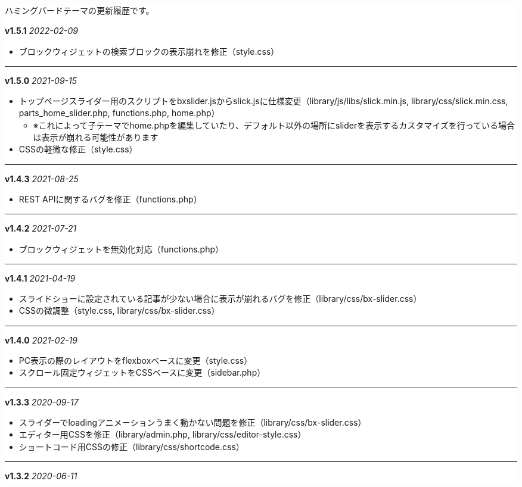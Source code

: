 ハミングバードテーマの更新履歴です。

**v1.5.1**
*2022-02-09*

- ブロックウィジェットの検索ブロックの表示崩れを修正（style.css）

*************************************

**v1.5.0**
*2021-09-15*

- トップページスライダー用のスクリプトをbxslider.jsからslick.jsに仕様変更（library/js/libs/slick.min.js, library/css/slick.min.css, parts_home_slider.php, functions.php, home.php）
    - ※これによって子テーマでhome.phpを編集していたり、デフォルト以外の場所にsliderを表示するカスタマイズを行っている場合は表示が崩れる可能性があります
- CSSの軽微な修正（style.css）

*************************************

**v1.4.3**
*2021-08-25*

- REST APIに関するバグを修正（functions.php）

*************************************

**v1.4.2**
*2021-07-21*

- ブロックウィジェットを無効化対応（functions.php）

*************************************

**v1.4.1**
*2021-04-19*

- スライドショーに設定されている記事が少ない場合に表示が崩れるバグを修正（library/css/bx-slider.css）
- CSSの微調整（style.css, library/css/bx-slider.css）

*************************************

**v1.4.0**
*2021-02-19*

- PC表示の際のレイアウトをflexboxベースに変更（style.css）
- スクロール固定ウィジェットをCSSベースに変更（sidebar.php）

*************************************

**v1.3.3**
*2020-09-17*

- スライダーでloadingアニメーションうまく動かない問題を修正（library/css/bx-slider.css）
- エディター用CSSを修正（library/admin.php, library/css/editor-style.css）
- ショートコード用CSSの修正（library/css/shortcode.css）

*************************************

**v1.3.2**
*2020-06-11*

